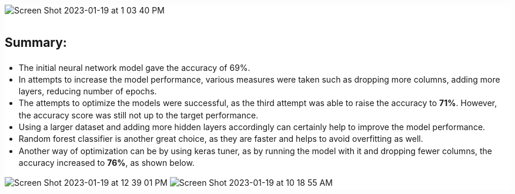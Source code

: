 <img width="767" alt="Screen Shot 2023-01-19 at 1 03 40 PM" src="https://user-images.githubusercontent.com/111387025/213382506-4f2302d4-68e4-466d-9528-280589fa636f.png">

## Summary: 
* The initial neural network model gave the accuracy of 69%. 
* In attempts to increase the model performance, various measures were taken such as dropping more columns, adding more layers, reducing number of epochs. 
* The attempts to optimize the models were successful, as the third attempt was able to raise the accuracy to **71%**. However, the accuracy score was still not up to the target performance. 
* Using a larger dataset and adding more hidden layers accordingly can certainly help to improve the model performance.
* Random forest classifier is another great choice, as they are faster and helps to avoid overfitting as well.
* Another way of optimization can be by using keras tuner, as by running the model with it and dropping fewer columns, the accuracy increased to **76%**, as shown below.

<img width="914" alt="Screen Shot 2023-01-19 at 12 39 01 PM" src="https://user-images.githubusercontent.com/111387025/213377982-bf1c766a-2d37-4d9f-bd95-e09d53e0c2a5.png">

<img width="741" alt="Screen Shot 2023-01-19 at 10 18 55 AM" src="https://user-images.githubusercontent.com/111387025/213357903-d62f567b-fc7f-44af-b96d-939b7dcffb82.png">
